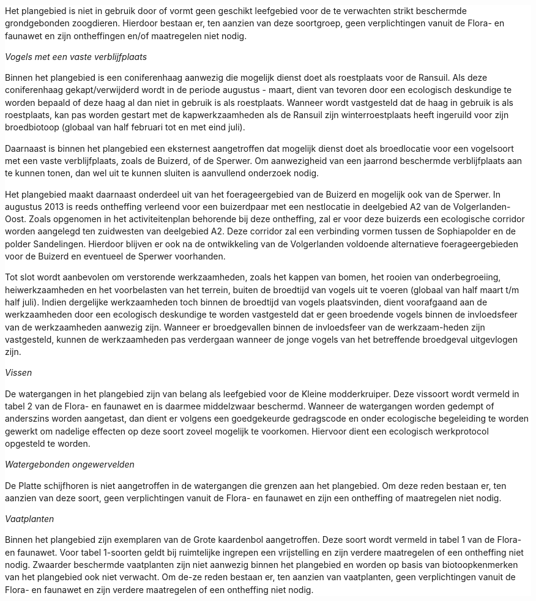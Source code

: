 Het plangebied is niet in gebruik door of vormt geen geschikt leefgebied voor de te verwachten strikt beschermde grondgebonden zoogdieren. Hierdoor bestaan er, ten aanzien van deze soortgroep, geen verplichtingen vanuit de Flora\- en faunawet en zijn ontheffingen en/of maatregelen niet nodig.

*Vogels met een vaste verblijfplaats*

Binnen het plangebied is een coniferenhaag aanwezig die mogelijk dienst doet als roestplaats voor de Ransuil. Als deze coniferenhaag gekapt/verwijderd wordt in de periode augustus \- maart, dient van tevoren door een ecologisch deskundige te worden bepaald of deze haag al dan niet in gebruik is als roestplaats. Wanneer wordt vastgesteld dat de haag in gebruik is als roestplaats, kan pas worden gestart met de kapwerkzaamheden als de Ransuil zijn winterroestplaats heeft ingeruild voor zijn broedbiotoop (globaal van half februari tot en met eind juli).

Daarnaast is binnen het plangebied een eksternest aangetroffen dat mogelijk dienst doet als broedlocatie voor een vogelsoort met een vaste verblijfplaats, zoals de Buizerd, of de Sperwer. Om aanwezigheid van een jaarrond beschermde verblijfplaats aan te kunnen tonen, dan wel uit te kunnen sluiten is aanvullend onderzoek nodig.

Het plangebied maakt daarnaast onderdeel uit van het foerageergebied van de Buizerd en mogelijk ook van de Sperwer. In augustus 2013 is reeds ontheffing verleend voor een buizerdpaar met een nestlocatie in deelgebied A2 van de Volgerlanden\-Oost. Zoals opgenomen in het activiteitenplan behorende bij deze ontheffing, zal er voor deze buizerds een ecologische corridor worden aangelegd ten zuidwesten van deelgebied A2\. Deze corridor zal een verbinding vormen tussen de Sophiapolder en de polder Sandelingen. Hierdoor blijven er ook na de ontwikkeling van de Volgerlanden voldoende alternatieve foerageergebieden voor de Buizerd en eventueel de Sperwer voorhanden.

Tot slot wordt aanbevolen om verstorende werkzaamheden, zoals het kappen van bomen, het rooien van onderbegroeiing, heiwerkzaamheden en het voorbelasten van het terrein, buiten de broedtijd van vogels uit te voeren (globaal van half maart t/m half juli). Indien dergelijke werkzaamheden toch binnen de broedtijd van vogels plaatsvinden, dient voorafgaand aan de werkzaamheden door een ecologisch deskundige te worden vastgesteld dat er geen broedende vogels binnen de invloedsfeer van de werkzaamheden aanwezig zijn. Wanneer er broedgevallen binnen de invloedsfeer van de werkzaam\-heden zijn vastgesteld, kunnen de werkzaamheden pas verdergaan wanneer de jonge vogels van het betreffende broedgeval uitgevlogen zijn.

*Vissen*

De watergangen in het plangebied zijn van belang als leefgebied voor de Kleine modderkruiper. Deze vissoort wordt vermeld in tabel 2 van de Flora\- en faunawet en is daarmee middelzwaar beschermd. Wanneer de watergangen worden gedempt of anderszins worden aangetast, dan dient er volgens een goedgekeurde gedragscode en onder ecologische begeleiding te worden gewerkt om nadelige effecten op deze soort zoveel mogelijk te voorkomen. Hiervoor dient een ecologisch werkprotocol opgesteld te worden.

*Watergebonden ongewervelden*

De Platte schijfhoren is niet aangetroffen in de watergangen die grenzen aan het plangebied. Om deze reden bestaan er, ten aanzien van deze soort, geen verplichtingen vanuit de Flora\- en faunawet en zijn een ontheffing of maatregelen niet nodig.

*Vaatplanten*

Binnen het plangebied zijn exemplaren van de Grote kaardenbol aangetroffen. Deze soort wordt vermeld in tabel 1 van de Flora\- en faunawet. Voor tabel 1\-soorten geldt bij ruimtelijke ingrepen een vrijstelling en zijn verdere maatregelen of een ontheffing niet nodig. Zwaarder beschermde vaatplanten zijn niet aanwezig binnen het plangebied en worden op basis van biotoopkenmerken van het plangebied ook niet verwacht. Om de\-ze reden bestaan er, ten aanzien van vaatplanten, geen verplichtingen vanuit de Flora\- en faunawet en zijn verdere maatregelen of een ontheffing niet nodig.
